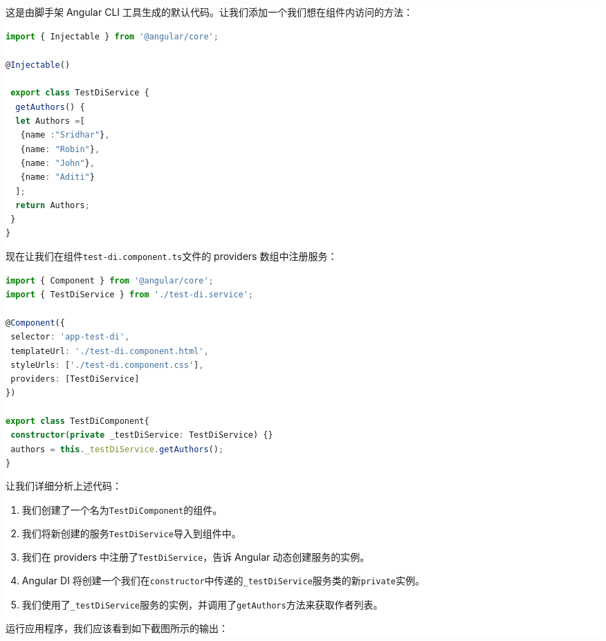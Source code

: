 这是由脚手架 Angular CLI 工具生成的默认代码。让我们添加一个我们想在组件内访问的方法：

```ts
import { Injectable } from '@angular/core';

@Injectable()

 export class TestDiService {
  getAuthors() {
  let Authors =[
   {name :"Sridhar"},
   {name: "Robin"},
   {name: "John"},
   {name: "Aditi"}
  ];
  return Authors;
 }
}

```

现在让我们在组件`test-di.component.ts`文件的 providers 数组中注册服务：

```ts
import { Component } from '@angular/core';
import { TestDiService } from './test-di.service';

@Component({
 selector: 'app-test-di',
 templateUrl: './test-di.component.html',
 styleUrls: ['./test-di.component.css'],
 providers: [TestDiService]
})

export class TestDiComponent{
 constructor(private _testDiService: TestDiService) {}
 authors = this._testDiService.getAuthors();
}

```

让我们详细分析上述代码：

1.  我们创建了一个名为`TestDiComponent`的组件。

1.  我们将新创建的服务`TestDiService`导入到组件中。

1.  我们在 providers 中注册了`TestDiService`，告诉 Angular 动态创建服务的实例。

1.  Angular DI 将创建一个我们在`constructor`中传递的`_testDiService`服务类的新`private`实例。

1.  我们使用了`_testDiService`服务的实例，并调用了`getAuthors`方法来获取作者列表。

运行应用程序，我们应该看到如下截图所示的输出：
